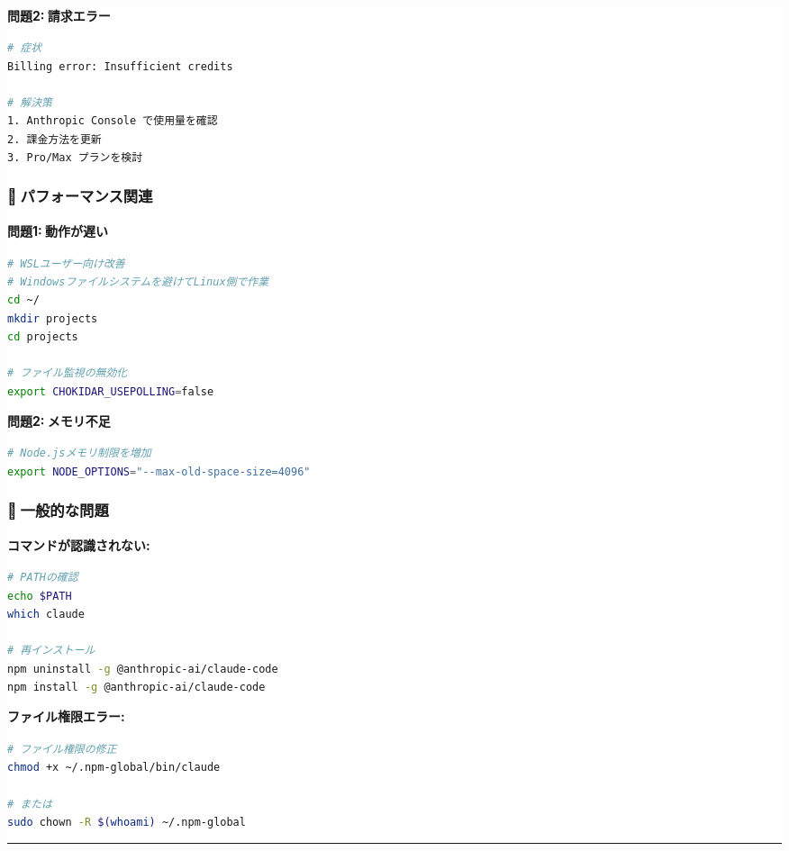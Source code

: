 **問題2: 請求エラー**

```bash
# 症状
Billing error: Insufficient credits

# 解決策
1. Anthropic Console で使用量を確認
2. 課金方法を更新
3. Pro/Max プランを検討
```

### 🚀 パフォーマンス関連

**問題1: 動作が遅い**

```bash
# WSLユーザー向け改善
# Windowsファイルシステムを避けてLinux側で作業
cd ~/
mkdir projects
cd projects

# ファイル監視の無効化
export CHOKIDAR_USEPOLLING=false
```

**問題2: メモリ不足**

```bash
# Node.jsメモリ制限を増加
export NODE_OPTIONS="--max-old-space-size=4096"
```

### 🔧 一般的な問題

**コマンドが認識されない:**

```bash
# PATHの確認
echo $PATH
which claude

# 再インストール
npm uninstall -g @anthropic-ai/claude-code
npm install -g @anthropic-ai/claude-code
```

**ファイル権限エラー:**

```bash
# ファイル権限の修正
chmod +x ~/.npm-global/bin/claude

# または
sudo chown -R $(whoami) ~/.npm-global
```

---